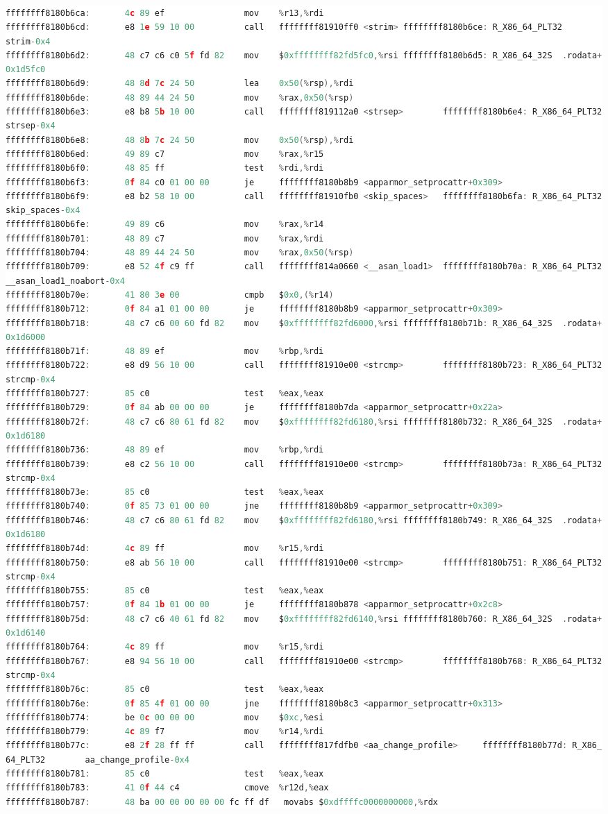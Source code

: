 ```c
ffffffff8180b6ca:       4c 89 ef                mov    %r13,%rdi
ffffffff8180b6cd:       e8 1e 59 10 00          call   ffffffff81910ff0 <strim> ffffffff8180b6ce: R_X86_64_PLT32        strim-0x4
ffffffff8180b6d2:       48 c7 c6 c0 5f fd 82    mov    $0xffffffff82fd5fc0,%rsi ffffffff8180b6d5: R_X86_64_32S  .rodata+0x1d5fc0
ffffffff8180b6d9:       48 8d 7c 24 50          lea    0x50(%rsp),%rdi
ffffffff8180b6de:       48 89 44 24 50          mov    %rax,0x50(%rsp)
ffffffff8180b6e3:       e8 b8 5b 10 00          call   ffffffff819112a0 <strsep>        ffffffff8180b6e4: R_X86_64_PLT32        strsep-0x4
ffffffff8180b6e8:       48 8b 7c 24 50          mov    0x50(%rsp),%rdi
ffffffff8180b6ed:       49 89 c7                mov    %rax,%r15
ffffffff8180b6f0:       48 85 ff                test   %rdi,%rdi
ffffffff8180b6f3:       0f 84 c0 01 00 00       je     ffffffff8180b8b9 <apparmor_setprocattr+0x309>
ffffffff8180b6f9:       e8 b2 58 10 00          call   ffffffff81910fb0 <skip_spaces>   ffffffff8180b6fa: R_X86_64_PLT32        skip_spaces-0x4
ffffffff8180b6fe:       49 89 c6                mov    %rax,%r14
ffffffff8180b701:       48 89 c7                mov    %rax,%rdi
ffffffff8180b704:       48 89 44 24 50          mov    %rax,0x50(%rsp)
ffffffff8180b709:       e8 52 4f c9 ff          call   ffffffff814a0660 <__asan_load1>  ffffffff8180b70a: R_X86_64_PLT32        __asan_load1_noabort-0x4
ffffffff8180b70e:       41 80 3e 00             cmpb   $0x0,(%r14)
ffffffff8180b712:       0f 84 a1 01 00 00       je     ffffffff8180b8b9 <apparmor_setprocattr+0x309>
ffffffff8180b718:       48 c7 c6 00 60 fd 82    mov    $0xffffffff82fd6000,%rsi ffffffff8180b71b: R_X86_64_32S  .rodata+0x1d6000
ffffffff8180b71f:       48 89 ef                mov    %rbp,%rdi
ffffffff8180b722:       e8 d9 56 10 00          call   ffffffff81910e00 <strcmp>        ffffffff8180b723: R_X86_64_PLT32        strcmp-0x4
ffffffff8180b727:       85 c0                   test   %eax,%eax
ffffffff8180b729:       0f 84 ab 00 00 00       je     ffffffff8180b7da <apparmor_setprocattr+0x22a>
ffffffff8180b72f:       48 c7 c6 80 61 fd 82    mov    $0xffffffff82fd6180,%rsi ffffffff8180b732: R_X86_64_32S  .rodata+0x1d6180
ffffffff8180b736:       48 89 ef                mov    %rbp,%rdi
ffffffff8180b739:       e8 c2 56 10 00          call   ffffffff81910e00 <strcmp>        ffffffff8180b73a: R_X86_64_PLT32        strcmp-0x4
ffffffff8180b73e:       85 c0                   test   %eax,%eax
ffffffff8180b740:       0f 85 73 01 00 00       jne    ffffffff8180b8b9 <apparmor_setprocattr+0x309>
ffffffff8180b746:       48 c7 c6 80 61 fd 82    mov    $0xffffffff82fd6180,%rsi ffffffff8180b749: R_X86_64_32S  .rodata+0x1d6180
ffffffff8180b74d:       4c 89 ff                mov    %r15,%rdi
ffffffff8180b750:       e8 ab 56 10 00          call   ffffffff81910e00 <strcmp>        ffffffff8180b751: R_X86_64_PLT32        strcmp-0x4
ffffffff8180b755:       85 c0                   test   %eax,%eax
ffffffff8180b757:       0f 84 1b 01 00 00       je     ffffffff8180b878 <apparmor_setprocattr+0x2c8>
ffffffff8180b75d:       48 c7 c6 40 61 fd 82    mov    $0xffffffff82fd6140,%rsi ffffffff8180b760: R_X86_64_32S  .rodata+0x1d6140
ffffffff8180b764:       4c 89 ff                mov    %r15,%rdi
ffffffff8180b767:       e8 94 56 10 00          call   ffffffff81910e00 <strcmp>        ffffffff8180b768: R_X86_64_PLT32        strcmp-0x4
ffffffff8180b76c:       85 c0                   test   %eax,%eax
ffffffff8180b76e:       0f 85 4f 01 00 00       jne    ffffffff8180b8c3 <apparmor_setprocattr+0x313>
ffffffff8180b774:       be 0c 00 00 00          mov    $0xc,%esi
ffffffff8180b779:       4c 89 f7                mov    %r14,%rdi
ffffffff8180b77c:       e8 2f 28 ff ff          call   ffffffff817fdfb0 <aa_change_profile>     ffffffff8180b77d: R_X86_64_PLT32        aa_change_profile-0x4
ffffffff8180b781:       85 c0                   test   %eax,%eax
ffffffff8180b783:       41 0f 44 c4             cmove  %r12d,%eax
ffffffff8180b787:       48 ba 00 00 00 00 00 fc ff df   movabs $0xdffffc0000000000,%rdx
```
